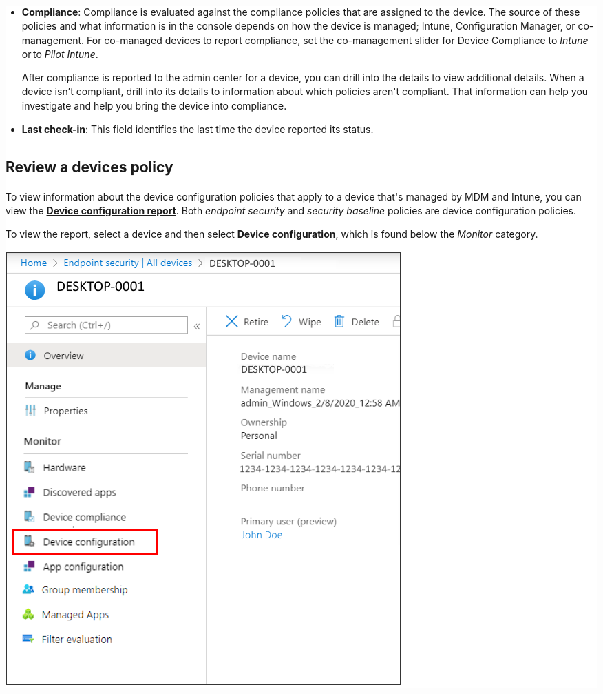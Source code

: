 - **Compliance**: Compliance is evaluated against the compliance policies that are assigned to the device. The source of these policies and what information is in the console depends on how the device is managed; Intune, Configuration Manager, or co-management. For co-managed devices to report compliance, set the co-management slider for Device Compliance to *Intune* or to *Pilot Intune*.  

  After compliance is reported to the admin center for a device, you can drill into the details to view additional details. When a device isn’t compliant, drill into its details to information about which policies aren't compliant. That information can help you investigate and help you bring the device into compliance.

- **Last check-in**: This field identifies the last time the device  reported its status.

## Review a devices policy

To view information about the device configuration policies that apply to a device that's managed by MDM and Intune, you can view the [**Device configuration report**](../fundamentals/reports.md#device-configuration-report-operational). Both *endpoint security* and *security baseline* policies are device configuration policies.

To view the report, select a device and then select **Device configuration**, which is found below the *Monitor* category.
  
![View endpoint security policy details](./media/endpoint-security-manage-devices/view-policy-details.png)
